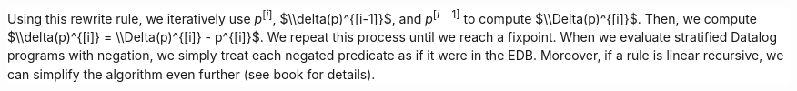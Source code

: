 Using this rewrite rule, we iteratively use $p^{[i]}$, $\\delta(p)^{[i-1]}$,
and $p^{[i-1]}$ to compute $\\Delta(p)^{[i]}$. Then, we compute
$\\delta(p)^{[i]} = \\Delta(p)^{[i]} - p^{[i]}$. We repeat this process until
we reach a fixpoint. When we evaluate stratified Datalog programs with
negation, we simply treat each negated predicate as if it were in the EDB.
Moreover, if a rule is linear recursive, we can simplify the algorithm even
further (see book for details).

